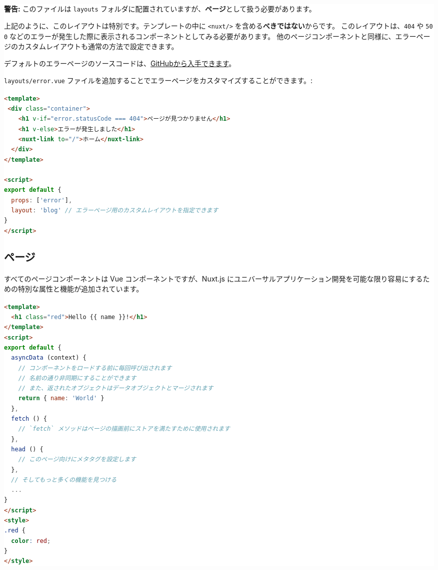 <b>警告:</b> このファイルは <code>layouts</code> フォルダに配置されていますが、<b>ページ</b>として扱う必要があります。

</div>

上記のように、このレイアウトは特別です。テンプレートの中に `<nuxt/>` を含める**べきではない**からです。
このレイアウトは、`404` や `500` などのエラーが発生した際に表示されるコンポーネントとしてみる必要があります。
他のページコンポーネントと同様に、エラーページのカスタムレイアウトも通常の方法で設定できます。

デフォルトのエラーページのソースコードは、[GitHubから入手できます](https://github.com/nuxt/nuxt.js/blob/dev/packages/vue-app/template/components/nuxt-error.vue)。

`layouts/error.vue` ファイルを追加することでエラーページをカスタマイズすることができます。:

```html
<template>
 <div class="container">
    <h1 v-if="error.statusCode === 404">ページが見つかりません</h1>
    <h1 v-else>エラーが発生しました</h1>
    <nuxt-link to="/">ホーム</nuxt-link>
  </div>
</template>

<script>
export default {
  props: ['error'],
  layout: 'blog' // エラーページ用のカスタムレイアウトを指定できます
}
</script>
```

## ページ

すべてのページコンポーネントは Vue コンポーネントですが、Nuxt.js にユニバーサルアプリケーション開発を可能な限り容易にするための特別な属性と機能が追加されています。

```html
<template>
  <h1 class="red">Hello {{ name }}!</h1>
</template>
<script>
export default {
  asyncData (context) {
    // コンポーネントをロードする前に毎回呼び出されます
    // 名前の通り非同期にすることができます
    // また、返されたオブジェクトはデータオブジェクトとマージされます
    return { name: 'World' }
  },
  fetch () {
    // `fetch` メソッドはページの描画前にストアを満たすために使用されます
  },
  head () {
    // このページ向けにメタタグを設定します
  },
  // そしてもっと多くの機能を見つける
  ...
}
</script>
<style>
.red {
  color: red;
}
</style>
```

